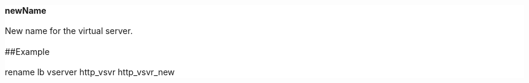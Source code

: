 

<b>newName</b>

New name for the virtual server.







##Example



rename lb vserver http_vsvr http_vsvr_new



